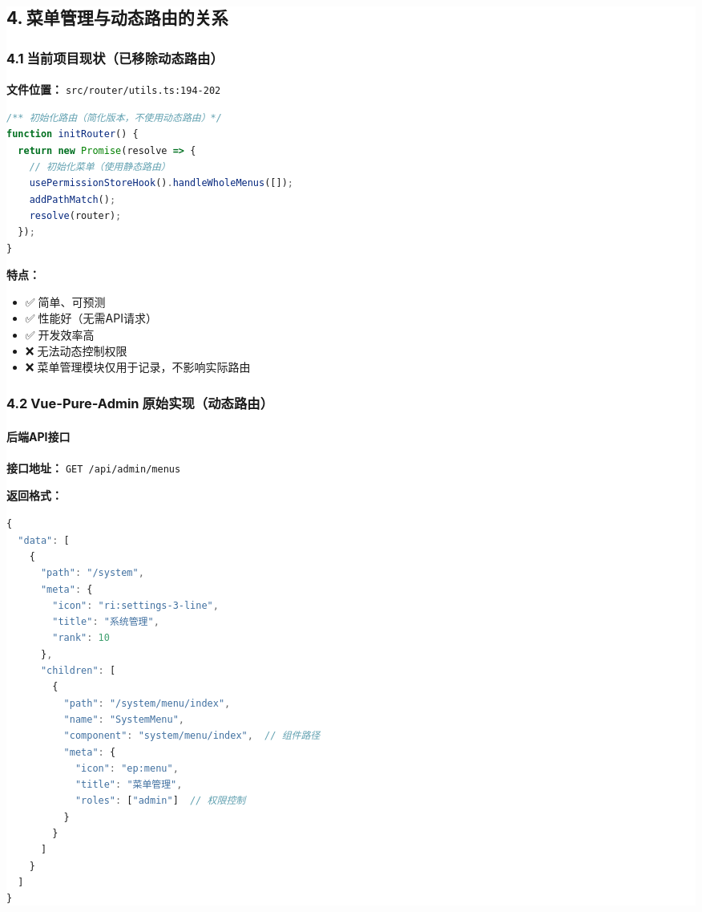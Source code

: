 
## 4. 菜单管理与动态路由的关系

### 4.1 当前项目现状（已移除动态路由）

**文件位置：** `src/router/utils.ts:194-202`

```typescript
/** 初始化路由（简化版本，不使用动态路由）*/
function initRouter() {
  return new Promise(resolve => {
    // 初始化菜单（使用静态路由）
    usePermissionStoreHook().handleWholeMenus([]);
    addPathMatch();
    resolve(router);
  });
}
```

**特点：**
- ✅ 简单、可预测
- ✅ 性能好（无需API请求）
- ✅ 开发效率高
- ❌ 无法动态控制权限
- ❌ 菜单管理模块仅用于记录，不影响实际路由

### 4.2 Vue-Pure-Admin 原始实现（动态路由）

#### 后端API接口

**接口地址：** `GET /api/admin/menus`

**返回格式：**
```typescript
{
  "data": [
    {
      "path": "/system",
      "meta": {
        "icon": "ri:settings-3-line",
        "title": "系统管理",
        "rank": 10
      },
      "children": [
        {
          "path": "/system/menu/index",
          "name": "SystemMenu",
          "component": "system/menu/index",  // 组件路径
          "meta": {
            "icon": "ep:menu",
            "title": "菜单管理",
            "roles": ["admin"]  // 权限控制
          }
        }
      ]
    }
  ]
}
```
